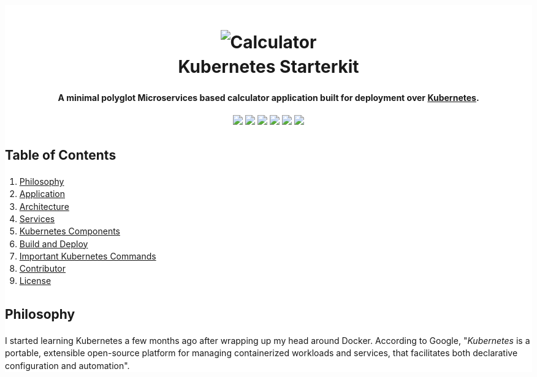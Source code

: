 <h1 align="center">
  <br>
  <a><img src="https://github.com/khandelwal-arpit/kubernetes-starterkit/blob/master/assets/img/logo.png" alt="Calculator" width="400"></a>
  <br>
  Kubernetes Starterkit
  <br>
</h1>

<h4 align="center">A minimal polyglot Microservices based calculator application built for deployment over <a href="https://kubernetes.io/" target="_blank">Kubernetes</a>.</h4>

<p align="center">
    <a alt="Node.js">
        <img src="https://img.shields.io/badge/Node.js-LTS-green.svg" />
    </a>
    <a alt="Java">
      <img src="https://img.shields.io/badge/Java-1.8-orange.svg" />
    </a>
    <a alt="Docker">
        <img src="https://img.shields.io/badge/Docker-18.09-yellowgreen.svg" />
    </a>
    <a alt="Dependencies">
        <img src="https://img.shields.io/badge/dependencies-up%20to%20date-brightgreen.svg" />
    </a>
    <a alt="Contributions">
        <img src="https://img.shields.io/badge/contributions-welcome-orange.svg" />
    </a>
    <a alt="License">
        <img src="https://img.shields.io/badge/license-MIT-blue.svg" />
    </a>
</p>

## Table of Contents ##
1. [Philosophy](#Philosophy)
2. [Application](#Application)
3. [Architecture](#Architecture)
4. [Services](#Services)
5. [Kubernetes Components](#Kubernetes-Components)
6. [Build and Deploy](#Build-and-Deploy)
7. [Important Kubernetes Commands](#Important-Kubernetes-Commands)
8. [Contributor](#Contributor)
9. [License](#License)


## Philosophy ##
I started learning Kubernetes a few months ago after wrapping up my head around Docker. According to Google, "_Kubernetes_ is a portable, extensible open-source platform for managing containerized workloads and services, that facilitates both declarative configuration and automation".
